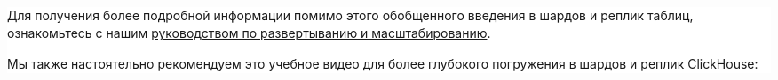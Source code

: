 Для получения более подробной информации помимо этого обобщенного введения в шардов и реплик таблиц, ознакомьтесь с нашим [руководством по развертыванию и масштабированию](/docs/architecture/horizontal-scaling).

Мы также настоятельно рекомендуем это учебное видео для более глубокого погружения в шардов и реплик ClickHouse:

<iframe width="1024" height="576" src="https://www.youtube.com/embed/vBjCJtw_Ei0?si=WqopTrnti6usCMRs" title="YouTube video player" frameborder="0" allow="accelerometer; autoplay; clipboard-write; encrypted-media; gyroscope; picture-in-picture; web-share" referrerpolicy="strict-origin-when-cross-origin" allowfullscreen></iframe>
